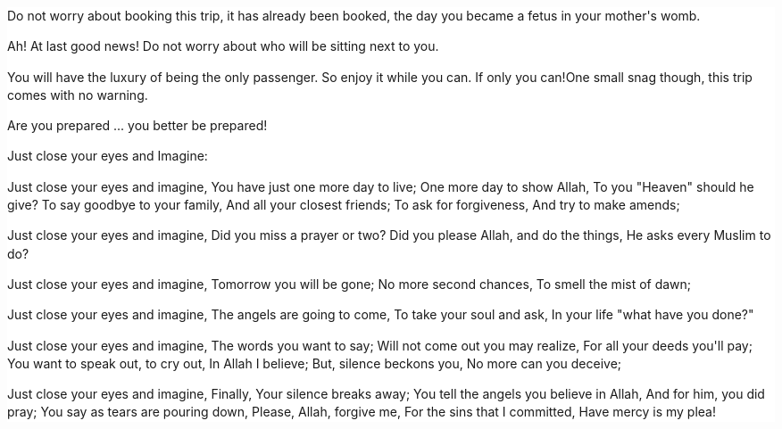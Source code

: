 Do not worry about booking this trip, it has already been booked, the
day you became a fetus in your mother's womb.

Ah! At last good news! Do not worry about who will be sitting next to
you.

You will have the luxury of being the only passenger. So enjoy it while
you can. If only you can!One small snag though, this trip comes with no
warning.

Are you prepared ... you better be prepared!

Just close your eyes and Imagine:

Just close your eyes and imagine,
You have just one more day to live;
One more day to show Allah,
To you "Heaven" should he give?
To say goodbye to your family,
And all your closest friends;
To ask for forgiveness,
And try to make amends;

Just close your eyes and imagine,
Did you miss a prayer or two?
Did you please Allah, and do the things,
He asks every Muslim to do?

Just close your eyes and imagine,
Tomorrow you will be gone;
No more second chances,
To smell the mist of dawn;

Just close your eyes and imagine,
The angels are going to come,
To take your soul and ask,
In your life "what have you done?"

Just close your eyes and imagine,
The words you want to say;
Will not come out you may realize,
For all your deeds you'll pay;
You want to speak out, to cry out,
In Allah I believe;
But, silence beckons you,
No more can you deceive;

Just close your eyes and imagine,
Finally,
Your silence breaks away;
You tell the angels you believe in Allah,
And for him, you did pray;
You say as tears are pouring down,
Please, Allah, forgive me,
For the sins that I committed,
Have mercy is my plea!
